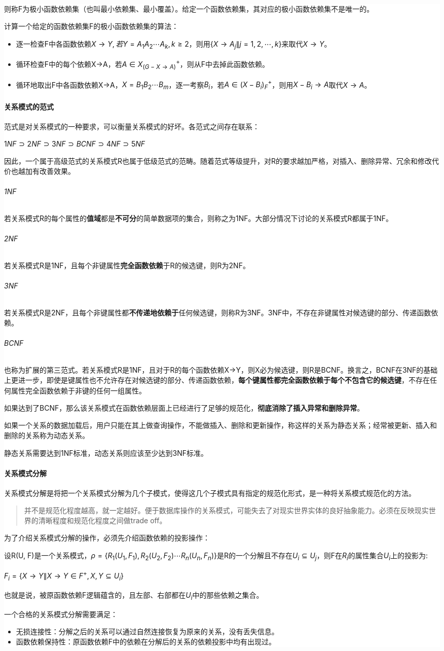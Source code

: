 则称F为极小函数依赖集（也叫最小依赖集、最小覆盖）。给定一个函数依赖集，其对应的极小函数依赖集不是唯一的。

计算一个给定的函数依赖集F的极小函数依赖集的算法：

- 逐一检查F中各函数依赖$X\rightarrow Y, 若Y = A_1A_2\cdots A_k, k \geq 2$，则用$\{X\rightarrow A_j\|j=1,2,\cdots,k\}$来取代$X\rightarrow Y$。

- 循环检查F中的每个依赖X→A，若$A \in X_{(G -X\rightarrow A)}^+$，则从F中去掉此函数依赖。
- 循环地取出F中各函数依赖X→A，$X = B_1B_2\cdots B_m$，逐一考察$B_i$，若$A\in(X-B_i)_F^+$，则用$X-B_i\rightarrow A$取代$X\rightarrow A$。

#### 关系模式的范式

范式是对关系模式的一种要求，可以衡量关系模式的好坏。各范式之间存在联系：

$1NF \supset 2NF \supset 3NF \supset BCNF \supset 4NF \supset 5NF$

因此，一个属于高级范式的关系模式R也属于低级范式的范畴。随着范式等级提升，对R的要求越加严格，对插入、删除异常、冗余和修改代价也越加有改善效果。

###### 1NF

若关系模式R的每个属性的**值域**都是**不可分**的简单数据项的集合，则称之为1NF。大部分情况下讨论的关系模式R都属于1NF。

###### 2NF

若关系模式R是1NF，且每个非键属性**完全函数依赖**于R的候选键，则R为2NF。

###### 3NF

若关系模式R是2NF，且每个非键属性都**不传递地依赖于**任何候选键，则称R为3NF。3NF中，不存在非键属性对候选键的部分、传递函数依赖。

###### BCNF

也称为扩展的第三范式。若关系模式R是1NF，且对于R的每个函数依赖X→Y，则X必为候选键，则R是BCNF。换言之，BCNF在3NF的基础上更进一步，即使是键属性也不允许存在对候选键的部分、传递函数依赖，**每个键属性都完全函数依赖于每个不包含它的候选键**，不存在任何属性完全函数依赖于非键的任何一组属性。

如果达到了BCNF，那么该关系模式在函数依赖层面上已经进行了足够的规范化，**彻底消除了插入异常和删除异常**。

如果一个关系的数据加载后，用户只能在其上做查询操作，不能做插入、删除和更新操作，称这样的关系为静态关系；经常被更新、插入和删除的关系称为动态关系。

静态关系需要达到1NF标准，动态关系则应该至少达到3NF标准。

#### 关系模式分解

关系模式分解是将把一个关系模式分解为几个子模式，使得这几个子模式具有指定的规范化形式，是一种将关系模式规范化的方法。

>并不是规范化程度越高，就一定越好。便于数据库操作的关系模式，可能失去了对现实世界实体的良好抽象能力。必须在反映现实世界的清晰程度和规范化程度之间做trade off。

为了介绍关系模式分解的操作，必须先介绍函数依赖的投影操作：

设R(U, F)是一个关系模式，$\rho =\{R_1(U_1, F_1), R_2(U_2,F_2)\cdots R_n(U_n,F_n)\}$是R的一个分解且不存在$U_i \subseteq U_j$，则F在$R_i$的属性集合$U_i$上的投影为:

$F_i = \{X\rightarrow Y \| X\rightarrow Y \in F^+, X, Y \subseteq U_i\}$

也就是说，被原函数依赖F逻辑蕴含的，且左部、右部都在$U_i$中的那些依赖之集合。

一个合格的关系模式分解需要满足：

- 无损连接性：分解之后的关系可以通过自然连接恢复为原来的关系，没有丢失信息。
- 函数依赖保持性：原函数依赖F中的依赖在分解后的关系的依赖投影中均有出现过。
